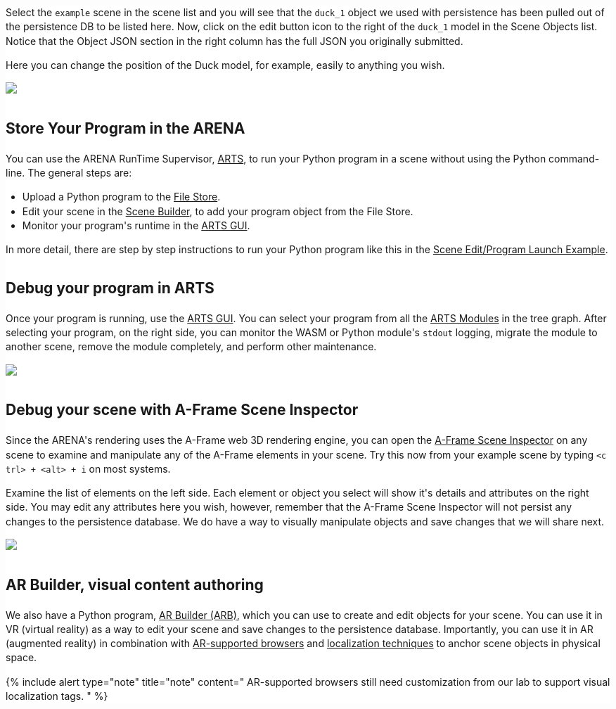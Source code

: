 Select the `example` scene in the scene list and you will see that the `duck_1` object we used with persistence has been pulled out of the persistence DB to be listed here. Now, click on the edit button icon to the right of the `duck_1` model in the Scene Objects list. Notice that the Object JSON section in the right column has the full JSON you originally submitted.

Here you can change the position of the Duck model, for example, easily to anything you wish.

  ![](../../../assets/img/tutorial/builder.png)

## Store Your Program in the ARENA
You can use the ARENA RunTime Supervisor, [ARTS](../arts), to run your Python program in a scene without using the Python command-line. The general steps are:
* Upload a Python program to the [File Store](https://arena.andrew.cmu.edu/storemng).
* Edit your scene in the [Scene Builder](https://arena.andrew.cmu.edu/build), to add your program object from the File Store.
* Monitor your program's runtime in the [ARTS GUI](https://arena.andrew.cmu.edu/arts).

In more detail, there are step by step instructions to run your Python program like this in the [Scene Edit/Program Launch Example](../arts/python).

## Debug your program in ARTS
Once your program is running, use the [ARTS GUI](https://arena.andrew.cmu.edu/arts). You can select your program from all the [ARTS Modules](../arts) in the tree graph. After selecting your program, on the right side, you can monitor the WASM or Python module's `stdout` logging, migrate the module to another scene, remove the module completely, and perform other maintenance.

  ![](../../../assets/img/tutorial/arts.png)

## Debug your scene with A-Frame Scene Inspector
Since the ARENA's rendering uses the A-Frame web 3D rendering engine, you can open the [A-Frame Scene Inspector](https://aframe.io/docs/1.0.0/introduction/visual-inspector-and-dev-tools.html) on any scene to examine and manipulate any of the A-Frame elements in your scene.  Try this now from your example scene by typing `<ctrl> + <alt> + i` on most systems.

Examine the list of elements on the left side. Each element or object you select will show it's details and attributes on the right side. You may edit any attributes here you wish, however, remember that the A-Frame Scene Inspector will not persist any changes to the persistence database. We do have a way to visually manipulate objects and save changes that we will share next.

![](../../../assets/img/tutorial/inspector.png)

## AR Builder, visual content authoring
We also have a Python program, [AR Builder (ARB)](../tools/authoring), which you can use to create and edit objects for your scene. You can use it in VR (virtual reality) as a way to edit your scene and save changes to the persistence database. Importantly, you can use it in AR (augmented reality) in combination with [AR-supported browsers](https://createwebxr.com/webAR.html) and [localization techniques](../localization) to anchor scene objects in physical space.

{% include alert type="note" title="note" content="
AR-supported browsers still need customization from our lab to support visual localization tags.
" %}
